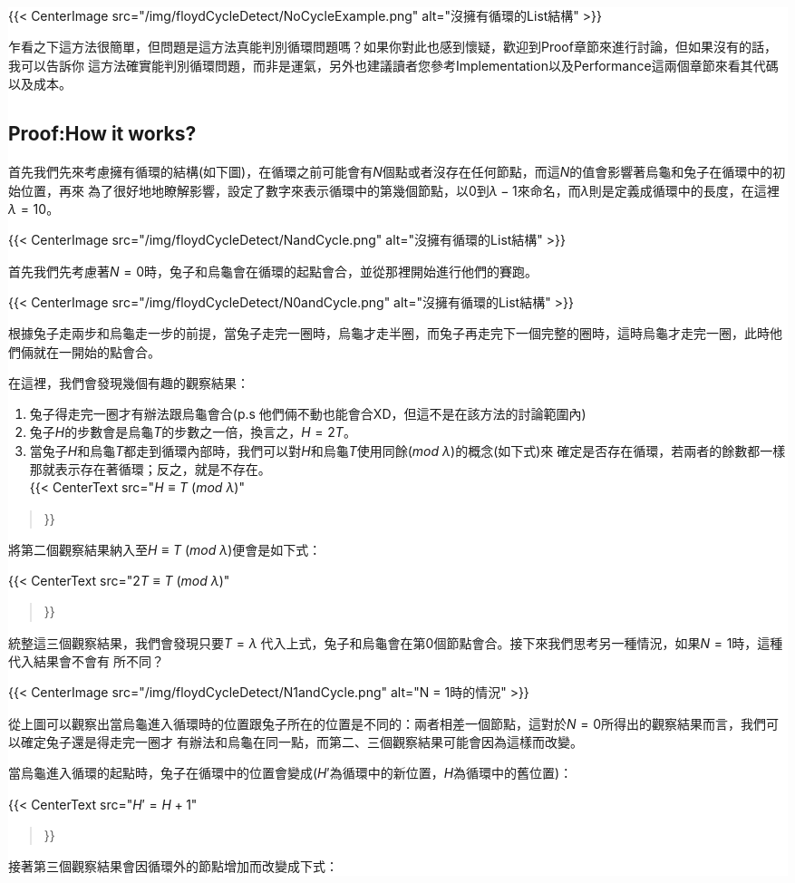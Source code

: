 
{{< CenterImage
src="/img/floydCycleDetect/NoCycleExample.png"
alt="沒擁有循環的List結構" >}}

乍看之下這方法很簡單，但問題是這方法真能判別循環問題嗎？如果你對此也感到懷疑，歡迎到Proof章節來進行討論，但如果沒有的話，我可以告訴你
這方法確實能判別循環問題，而非是運氣，另外也建議讀者您參考Implementation以及Performance這兩個章節來看其代碼以及成本。

## Proof:How it works?
首先我們先來考慮擁有循環的結構(如下圖)，在循環之前可能會有$N$個點或者沒存在任何節點，而這$N$的值會影響著烏龜和兔子在循環中的初始位置，再來
為了很好地地瞭解影響，設定了數字來表示循環中的第幾個節點，以$0$到$\lambda-1$來命名，而$\lambda$則是定義成循環中的長度，在這裡$\lambda=10$。

{{< CenterImage
src="/img/floydCycleDetect/NandCycle.png"
alt="沒擁有循環的List結構" >}}

首先我們先考慮著$N=0$時，兔子和烏龜會在循環的起點會合，並從那裡開始進行他們的賽跑。

{{< CenterImage
src="/img/floydCycleDetect/N0andCycle.png"
alt="沒擁有循環的List結構" >}}


根據兔子走兩步和烏龜走一步的前提，當兔子走完一圈時，烏龜才走半圈，而兔子再走完下一個完整的圈時，這時烏龜才走完一圈，此時他們倆就在一開始的點會合。    

在這裡，我們會發現幾個有趣的觀察結果：  
1. 兔子得走完一圈才有辦法跟烏龜會合(p.s 他們倆不動也能會合XD，但這不是在該方法的討論範圍內)  
2. 兔子$H$的步數會是烏龜$T$的步數之一倍，換言之，$H=2T$。  
3. 當兔子$H$和烏龜$T$都走到循環內部時，我們可以對$H$和烏龜$T$使用同餘($mod\ \lambda$)的概念(如下式)來
確定是否存在循環，若兩者的餘數都一樣那就表示存在著循環；反之，就是不存在。  
{{< CenterText
src="$H≡T$ ($mod\ \lambda$)"
>}}

將第二個觀察結果納入至$H≡T$ ($mod\ \lambda$)便會是如下式：

{{< CenterText
src="$2T≡T$ ($mod\ λ$)"
>}}


統整這三個觀察結果，我們會發現只要$T=\lambda$ 代入上式，兔子和烏龜會在第$0$個節點會合。接下來我們思考另一種情況，如果$N=1$時，這種代入結果會不會有
所不同？

{{< CenterImage
src="/img/floydCycleDetect/N1andCycle.png"
alt="N = 1時的情況" >}}

從上圖可以觀察出當烏龜進入循環時的位置跟兔子所在的位置是不同的：兩者相差一個節點，這對於$N=0$所得出的觀察結果而言，我們可以確定兔子還是得走完一圈才
有辦法和烏龜在同一點，而第二、三個觀察結果可能會因為這樣而改變。

當烏龜進入循環的起點時，兔子在循環中的位置會變成($H'$為循環中的新位置，$H$為循環中的舊位置)：

{{< CenterText
src="$H'=H+1$"
>}}

接著第三個觀察結果會因循環外的節點增加而改變成下式：
